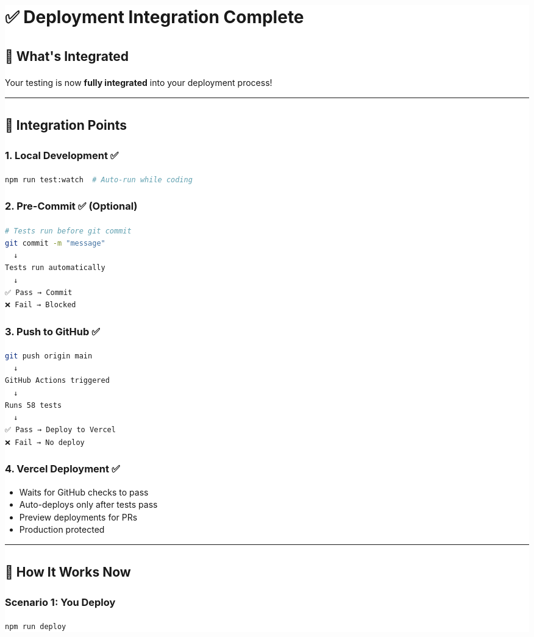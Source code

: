 # ✅ Deployment Integration Complete

## 🎯 What's Integrated

Your testing is now **fully integrated** into your deployment process!

---

## 🔗 Integration Points

### 1. **Local Development** ✅
```bash
npm run test:watch  # Auto-run while coding
```

### 2. **Pre-Commit** ✅ (Optional)
```bash
# Tests run before git commit
git commit -m "message"
  ↓
Tests run automatically
  ↓
✅ Pass → Commit
❌ Fail → Blocked
```

### 3. **Push to GitHub** ✅
```bash
git push origin main
  ↓
GitHub Actions triggered
  ↓
Runs 58 tests
  ↓
✅ Pass → Deploy to Vercel
❌ Fail → No deploy
```

### 4. **Vercel Deployment** ✅
- Waits for GitHub checks to pass
- Auto-deploys only after tests pass
- Preview deployments for PRs
- Production protected

---

## 🚀 How It Works Now

### **Scenario 1: You Deploy**
```bash
npm run deploy
```
